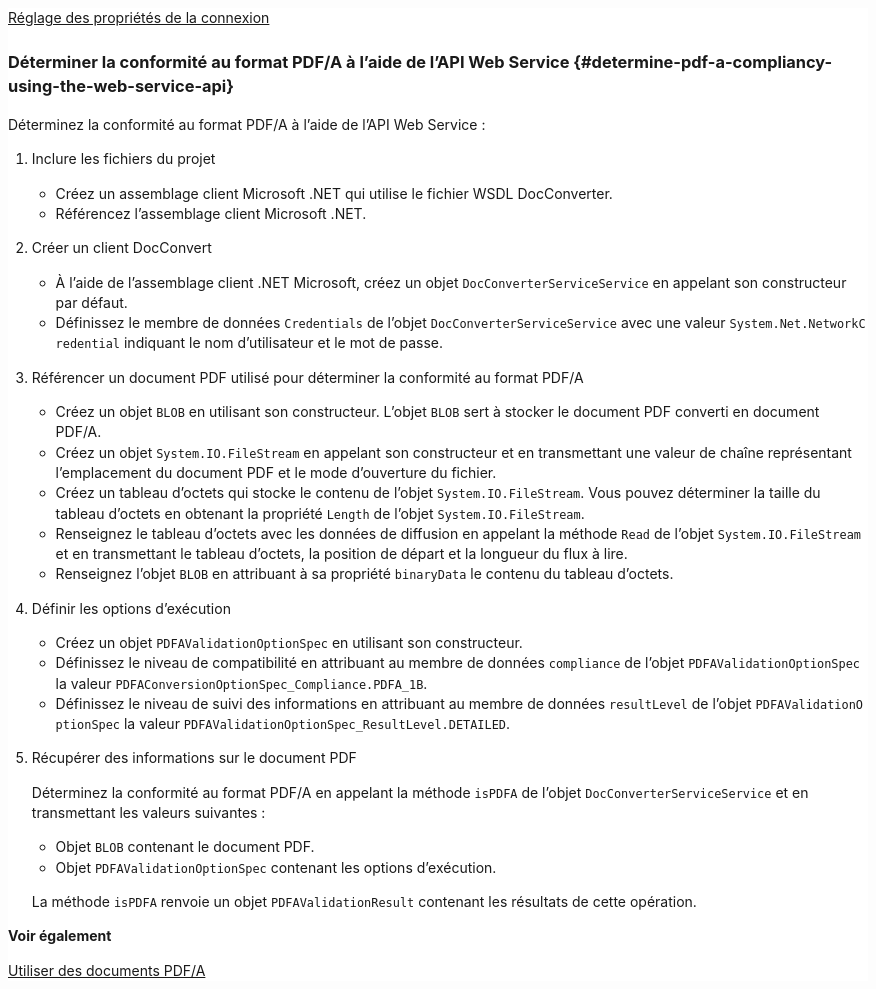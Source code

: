 [Réglage des propriétés de la connexion](/help/forms/developing/invoking-aem-forms-using-java.md#setting-connection-properties)

### Déterminer la conformité au format PDF/A à l’aide de l’API Web Service {#determine-pdf-a-compliancy-using-the-web-service-api}

Déterminez la conformité au format PDF/A à l’aide de l’API Web Service :

1. Inclure les fichiers du projet

   * Créez un assemblage client Microsoft .NET qui utilise le fichier WSDL DocConverter.
   * Référencez l’assemblage client Microsoft .NET.

1. Créer un client DocConvert

   * À l’aide de l’assemblage client .NET Microsoft, créez un objet `DocConverterServiceService` en appelant son constructeur par défaut.
   * Définissez le membre de données `Credentials` de l’objet `DocConverterServiceService` avec une valeur `System.Net.NetworkCredential` indiquant le nom d’utilisateur et le mot de passe.

1. Référencer un document PDF utilisé pour déterminer la conformité au format PDF/A

   * Créez un objet `BLOB` en utilisant son constructeur. L’objet `BLOB` sert à stocker le document PDF converti en document PDF/A.
   * Créez un objet `System.IO.FileStream` en appelant son constructeur et en transmettant une valeur de chaîne représentant l’emplacement du document PDF et le mode d’ouverture du fichier.
   * Créez un tableau d’octets qui stocke le contenu de l’objet `System.IO.FileStream`. Vous pouvez déterminer la taille du tableau d’octets en obtenant la propriété `Length` de l’objet `System.IO.FileStream`.
   * Renseignez le tableau d’octets avec les données de diffusion en appelant la méthode `Read` de l’objet `System.IO.FileStream` et en transmettant le tableau d’octets, la position de départ et la longueur du flux à lire.
   * Renseignez l’objet `BLOB` en attribuant à sa propriété `binaryData` le contenu du tableau d’octets.

1. Définir les options d’exécution

   * Créez un objet `PDFAValidationOptionSpec` en utilisant son constructeur.
   * Définissez le niveau de compatibilité en attribuant au membre de données `compliance` de l’objet `PDFAValidationOptionSpec` la valeur `PDFAConversionOptionSpec_Compliance.PDFA_1B`.
   * Définissez le niveau de suivi des informations en attribuant au membre de données `resultLevel` de l’objet `PDFAValidationOptionSpec` la valeur `PDFAValidationOptionSpec_ResultLevel.DETAILED`.

1. Récupérer des informations sur le document PDF

   Déterminez la conformité au format PDF/A en appelant la méthode `isPDFA` de l’objet `DocConverterServiceService` et en transmettant les valeurs suivantes :

   * Objet `BLOB` contenant le document PDF.
   * Objet `PDFAValidationOptionSpec` contenant les options d’exécution.

   La méthode `isPDFA` renvoie un objet `PDFAValidationResult` contenant les résultats de cette opération.

**Voir également**

[Utiliser des documents PDF/A](pdf-a-documents.md#working-with-pdf-a-documents)

